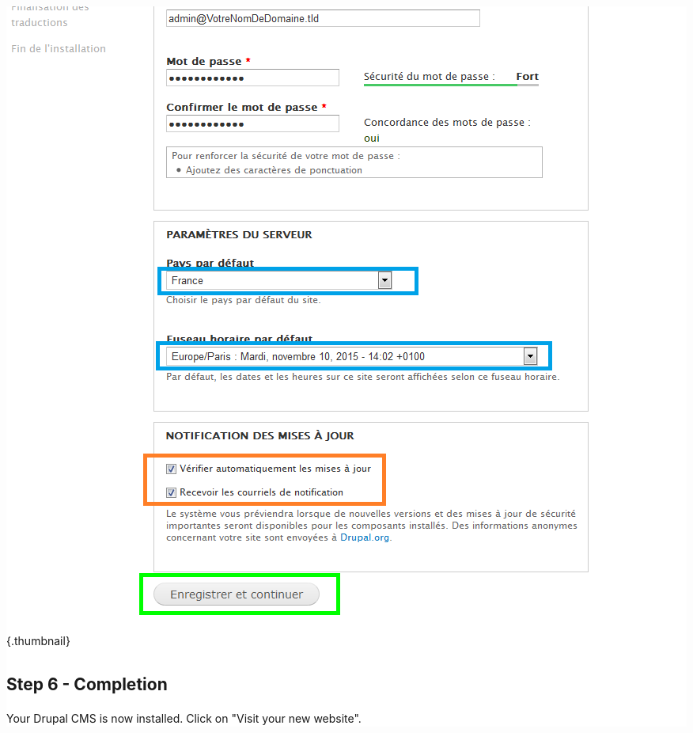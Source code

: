 ![drupal](images/3207.png){.thumbnail}


## Step 6 - Completion
Your Drupal CMS is now installed. 
Click on "Visit your new website".
